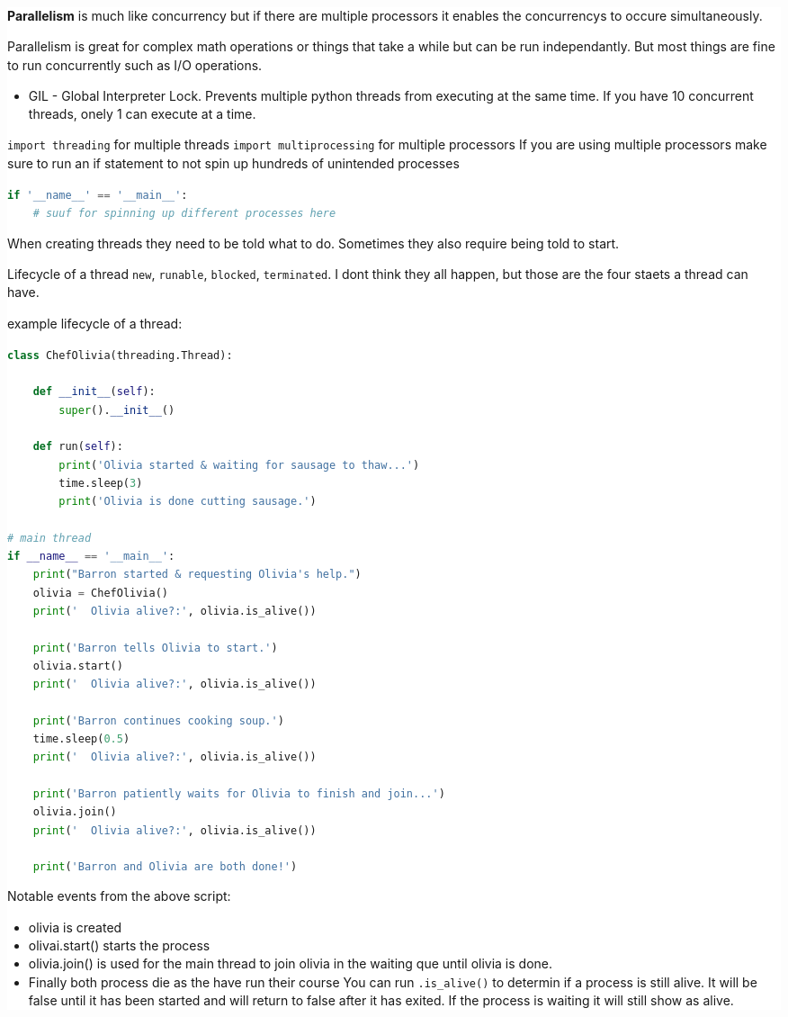 **Parallelism** is much like concurrency but if there are multiple processors it enables the concurrencys to occure simultaneously. 

Parallelism is great for complex math operations or things that take a while but can be run independantly. 
But most things are fine to run concurrently such as I/O operations. 

- GIL - Global Interpreter Lock. 
Prevents multiple python threads from executing at the same time. 
If you have 10 concurrent threads, onely 1 can execute at a time. 

`import threading` for multiple threads
`import multiprocessing` for multiple processors
If you are using multiple processors make sure to run an if statement to not spin up hundreds of unintended processes
```python
if '__name__' == '__main__':
    # suuf for spinning up different processes here
```

When creating threads they need to be told what to do. 
Sometimes they also require being told to start. 

Lifecycle of a thread `new`, `runable`, `blocked`, `terminated`. 
I dont think they all happen, but those are the four staets a thread can have. 

example lifecycle of a thread:
```python
class ChefOlivia(threading.Thread):

    def __init__(self):
        super().__init__()

    def run(self):
        print('Olivia started & waiting for sausage to thaw...')
        time.sleep(3)
        print('Olivia is done cutting sausage.')

# main thread
if __name__ == '__main__':
    print("Barron started & requesting Olivia's help.")
    olivia = ChefOlivia()
    print('  Olivia alive?:', olivia.is_alive())

    print('Barron tells Olivia to start.')
    olivia.start()
    print('  Olivia alive?:', olivia.is_alive())

    print('Barron continues cooking soup.')
    time.sleep(0.5)
    print('  Olivia alive?:', olivia.is_alive())

    print('Barron patiently waits for Olivia to finish and join...')
    olivia.join()
    print('  Olivia alive?:', olivia.is_alive())

    print('Barron and Olivia are both done!')
```
Notable events from the above script:
- olivia is created
- olivai.start() starts the process
- olivia.join() is used for the main thread to join olivia in the waiting que until olivia is done.
- Finally both process die as the have run their course
You can run `.is_alive()` to determin if a process is still alive. 
It will be false until it has been started and will return to false after it has exited. 
If the process is waiting it will still show as alive. 
